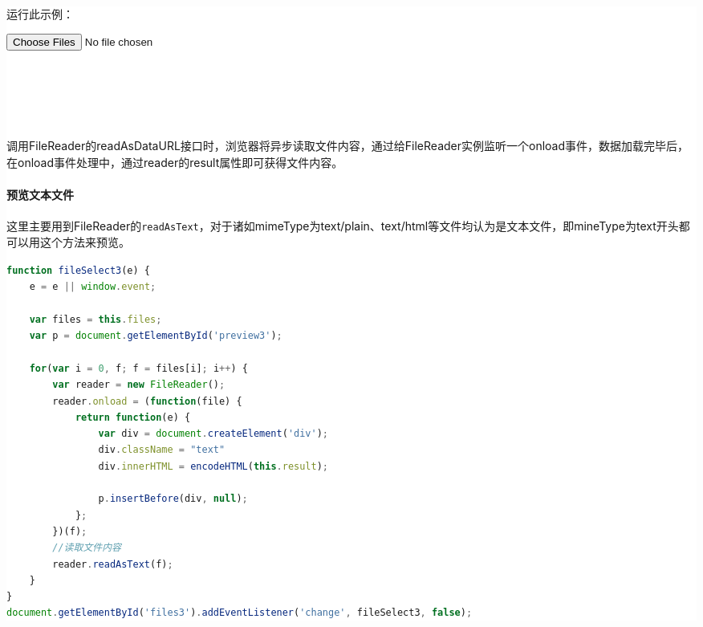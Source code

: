 运行此示例：

<pre class="article-example">
<p><input type="file" id="files2" accept="image/*" multiple  /></p>   
<div id="preview2"></div>
<script type="text/javascript">
(function() {
    function fileSelect2(e) {
        e = e || window.event;
        var files = this.files;
        var p = document.getElementById('preview2');

        for(var i = 0, f; f = files[i]; i++) {
            var reader = new FileReader();
            reader.onload = (function(file) {
                return function(e) {
                    var span = document.createElement('span');
                    span.innerHTML = '<img style="padding: 0 10px;" width="100" src="'+ this.result +'" alt="'+ file.name +'" />';

                    p.insertBefore(span, null);
                };
            })(f);
            //读取文件内容
            reader.readAsDataURL(f);
        }
    }
    if(isSupportFileApi()) {
        document.getElementById('files2').addEventListener('change', fileSelect2, false);
    }
})();
</script>
</pre>

调用FileReader的readAsDataURL接口时，浏览器将异步读取文件内容，通过给FileReader实例监听一个onload事件，数据加载完毕后，在onload事件处理中，通过reader的result属性即可获得文件内容。

#### 预览文本文件

这里主要用到FileReader的`readAsText`，对于诸如mimeType为text/plain、text/html等文件均认为是文本文件，即mineType为text开头都可以用这个方法来预览。

```javascript
function fileSelect3(e) {
    e = e || window.event;

    var files = this.files;
    var p = document.getElementById('preview3');

    for(var i = 0, f; f = files[i]; i++) {
        var reader = new FileReader();
        reader.onload = (function(file) {
            return function(e) {
                var div = document.createElement('div');
                div.className = "text"
                div.innerHTML = encodeHTML(this.result);

                p.insertBefore(div, null);
            };
        })(f);
        //读取文件内容
        reader.readAsText(f);
    }
}
document.getElementById('files3').addEventListener('change', fileSelect3, false);
```
